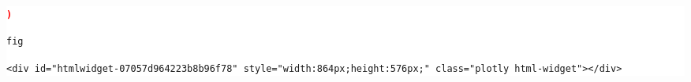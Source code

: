 ```r
)
```


```r
fig
```

```{=html}
<div id="htmlwidget-07057d964223b8b96f78" style="width:864px;height:576px;" class="plotly html-widget"></div>
```